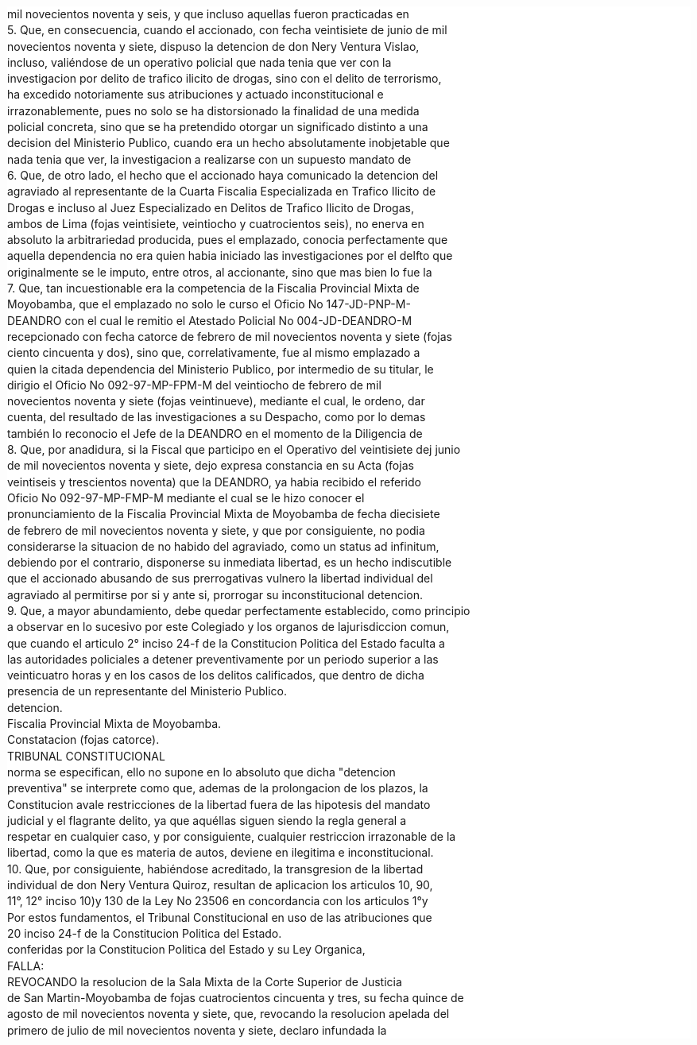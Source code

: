 mil novecientos noventa y seis, y que incluso aquellas fueron practicadas en  
5. Que, en consecuencia, cuando el accionado, con fecha veintisiete de junio de mil  
novecientos noventa y siete, dispuso la detencion de don Nery Ventura Vislao,  
incluso, valiéndose de un operativo policial que nada tenia que ver con la  
investigacion por delito de trafico ilicito de drogas, sino con el delito de terrorismo,  
ha excedido notoriamente sus atribuciones y actuado inconstitucional e  
irrazonablemente, pues no solo se ha distorsionado la finalidad de una medida  
policial concreta, sino que se ha pretendido otorgar un significado distinto a una  
decision del Ministerio Publico, cuando era un hecho absolutamente inobjetable que  
nada tenia que ver, la investigacion a realizarse con un supuesto mandato de  
6. Que, de otro lado, el hecho que el accionado haya comunicado la detencion del  
agraviado al representante de la Cuarta Fiscalia Especializada en Trafico Ilicito de  
Drogas e incluso al Juez Especializado en Delitos de Trafico Ilicito de Drogas,  
ambos de Lima (fojas veintisiete, veintiocho y cuatrocientos seis), no enerva en  
absoluto la arbitrariedad producida, pues el emplazado, conocia perfectamente que  
aquella dependencia no era quien habia iniciado las investigaciones por el delfto que  
originalmente se le imputo, entre otros, al accionante, sino que mas bien lo fue la  
7. Que, tan incuestionable era la competencia de la Fiscalia Provincial Mixta de  
Moyobamba, que el emplazado no solo le curso el Oficio No 147-JD-PNP-M-  
DEANDRO con el cual le remitio el Atestado Policial No 004-JD-DEANDRO-M  
recepcionado con fecha catorce de febrero de mil novecientos noventa y siete (fojas  
ciento cincuenta y dos), sino que, correlativamente, fue al mismo emplazado a  
quien la citada dependencia del Ministerio Publico, por intermedio de su titular, le  
dirigio el Oficio No 092-97-MP-FPM-M del veintiocho de febrero de mil  
novecientos noventa y siete (fojas veintinueve), mediante el cual, le ordeno, dar  
cuenta, del resultado de las investigaciones a su Despacho, como por lo demas  
también lo reconocio el Jefe de la DEANDRO en el momento de la Diligencia de  
8. Que, por anadidura, si la Fiscal que participo en el Operativo del veintisiete dej junio  
de mil novecientos noventa y siete, dejo expresa constancia en su Acta (fojas  
veintiseis y trescientos noventa) que la DEANDRO, ya habia recibido el referido  
Oficio No 092-97-MP-FMP-M mediante el cual se le hizo conocer el  
pronunciamiento de la Fiscalia Provincial Mixta de Moyobamba de fecha diecisiete  
de febrero de mil novecientos noventa y siete, y que por consiguiente, no podia  
considerarse la situacion de no habido del agraviado, como un status ad infinitum,  
debiendo por el contrario, disponerse su inmediata libertad, es un hecho indiscutible  
que el accionado abusando de sus prerrogativas vulnero la libertad individual del  
agraviado al permitirse por si y ante si, prorrogar su inconstitucional detencion.  
9. Que, a mayor abundamiento, debe quedar perfectamente establecido, como principio  
a observar en lo sucesivo por este Colegiado y los organos de lajurisdiccion comun,  
que cuando el articulo 2° inciso 24-f de la Constitucion Politica del Estado faculta a  
las autoridades policiales a detener preventivamente por un periodo superior a las  
veinticuatro horas y en los casos de los delitos calificados, que dentro de dicha  
presencia de un representante del Ministerio Publico.  
detencion.  
Fiscalia Provincial Mixta de Moyobamba.  
Constatacion (fojas catorce).  
TRIBUNAL CONSTITUCIONAL  
norma se especifican, ello no supone en lo absoluto que dicha "detencion  
preventiva" se interprete como que, ademas de la prolongacion de los plazos, la  
Constitucion avale restricciones de la libertad fuera de las hipotesis del mandato  
judicial y el flagrante delito, ya que aquéllas siguen siendo la regla general a  
respetar en cualquier caso, y por consiguiente, cualquier restriccion irrazonable de la  
libertad, como la que es materia de autos, deviene en ilegitima e inconstitucional.  
10. Que, por consiguiente, habiéndose acreditado, la transgresion de la libertad  
individual de don Nery Ventura Quiroz, resultan de aplicacion los articulos 10, 90,  
11°, 12° inciso 10)y 130 de la Ley No 23506 en concordancia con los articulos 1°y  
Por estos fundamentos, el Tribunal Constitucional en uso de las atribuciones que  
20 inciso 24-f de la Constitucion Politica del Estado.  
conferidas por la Constitucion Politica del Estado y su Ley Organica,  
FALLA:  
REVOCANDO la resolucion de la Sala Mixta de la Corte Superior de Justicia  
de San Martin-Moyobamba de fojas cuatrocientos cincuenta y tres, su fecha quince de  
agosto de mil novecientos noventa y siete, que, revocando la resolucion apelada del  
primero de julio de mil novecientos noventa y siete, declaro infundada la  